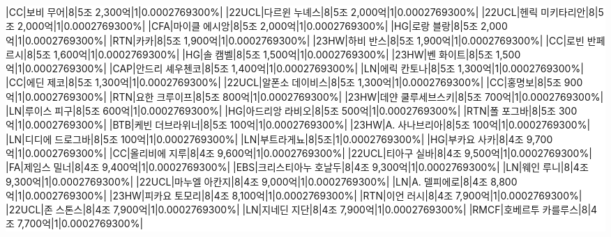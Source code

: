 |CC|보비 무어|8|5조 2,300억|1|0.0002769300%|
|22UCL|다르윈 누녜스|8|5조 2,000억|1|0.0002769300%|
|22UCL|헨릭 미키타리안|8|5조 2,000억|1|0.0002769300%|
|CFA|마이클 에시앙|8|5조 2,000억|1|0.0002769300%|
|HG|로랑 블랑|8|5조 2,000억|1|0.0002769300%|
|RTN|카카|8|5조 1,900억|1|0.0002769300%|
|23HW|하비 반스|8|5조 1,900억|1|0.0002769300%|
|CC|로빈 반페르시|8|5조 1,600억|1|0.0002769300%|
|HG|솔 캠벨|8|5조 1,500억|1|0.0002769300%|
|23HW|벤 화이트|8|5조 1,500억|1|0.0002769300%|
|CAP|안드리 셰우첸코|8|5조 1,400억|1|0.0002769300%|
|LN|에릭 칸토나|8|5조 1,300억|1|0.0002769300%|
|CC|에딘 제코|8|5조 1,300억|1|0.0002769300%|
|22UCL|알폰소 데이비스|8|5조 1,300억|1|0.0002769300%|
|CC|홍명보|8|5조 900억|1|0.0002769300%|
|RTN|요한 크루이프|8|5조 800억|1|0.0002769300%|
|23HW|데얀 쿨루세브스키|8|5조 700억|1|0.0002769300%|
|LN|루이스 피구|8|5조 600억|1|0.0002769300%|
|HG|아드리앙 라비오|8|5조 500억|1|0.0002769300%|
|RTN|폴 포그바|8|5조 300억|1|0.0002769300%|
|BTB|케빈 더브라위너|8|5조 100억|1|0.0002769300%|
|23HW|A. 사나브리아|8|5조 100억|1|0.0002769300%|
|LN|디디에 드로그바|8|5조 100억|1|0.0002769300%|
|LN|부트라게뇨|8|5조|1|0.0002769300%|
|HG|부카요 사카|8|4조 9,700억|1|0.0002769300%|
|CC|올리비에 지루|8|4조 9,600억|1|0.0002769300%|
|22UCL|티아구 실바|8|4조 9,500억|1|0.0002769300%|
|FA|제임스 밀너|8|4조 9,400억|1|0.0002769300%|
|EBS|크리스티아누 호날두|8|4조 9,300억|1|0.0002769300%|
|LN|웨인 루니|8|4조 9,300억|1|0.0002769300%|
|22UCL|마누엘 아칸지|8|4조 9,000억|1|0.0002769300%|
|LN|A. 델피에로|8|4조 8,800억|1|0.0002769300%|
|23HW|피카요 토모리|8|4조 8,100억|1|0.0002769300%|
|RTN|이언 러시|8|4조 7,900억|1|0.0002769300%|
|22UCL|존 스톤스|8|4조 7,900억|1|0.0002769300%|
|LN|지네딘 지단|8|4조 7,900억|1|0.0002769300%|
|RMCF|호베르투 카를루스|8|4조 7,700억|1|0.0002769300%|